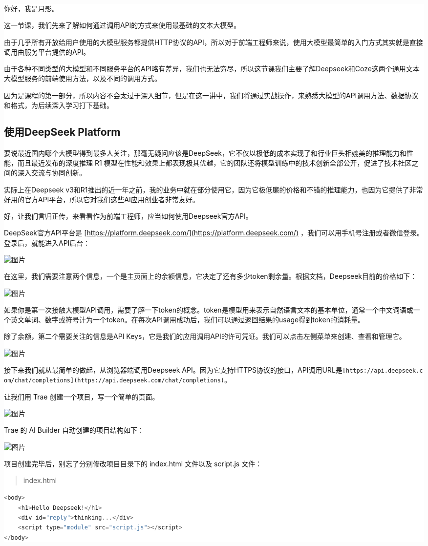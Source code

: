你好，我是月影。

这一节课，我们先来了解如何通过调用API的方式来使用最基础的文本大模型。

由于几乎所有开放给用户使用的大模型服务都提供HTTP协议的API，所以对于前端工程师来说，使用大模型最简单的入门方式其实就是直接调用由服务平台提供的API。

由于各种不同类型的大模型和不同服务平台的API略有差异，我们也无法穷尽，所以这节课我们主要了解Deepseek和Coze这两个通用文本大模型服务的前端使用方法，以及不同的调用方式。

因为是课程的第一部分，所以内容不会太过于深入细节，但是在这一讲中，我们将通过实战操作，来熟悉大模型的API调用方法、数据协议和格式，为后续深入学习打下基础。

## 使用DeepSeek Platform

要说最近国内哪个大模型得到最多人关注，那毫无疑问应该是DeepSeek，它不仅以极低的成本实现了和行业巨头相媲美的推理能力和性能，而且最近发布的深度推理 R1 模型在性能和效果上都表现极其优越，它的团队还将模型训练中的技术创新全部公开，促进了技术社区之间的深入交流与协同创新。

实际上在Deepseek v3和R1推出的近一年之前，我的业务中就在部分使用它，因为它极低廉的价格和不错的推理能力，也因为它提供了非常好用的官方API平台，所以它对我们这些AI应用创业者非常友好。

好，让我们言归正传，来看看作为前端工程师，应当如何使用Deepseek官方API。

DeepSeek官方API平台是 [https://platform.deepseek.com/](https://platform.deepseek.com/) ，我们可以用手机号注册或者微信登录。登录后，就能进入API后台：

![图片](https://static001.geekbang.org/resource/image/92/b5/92a04cd74ac5fdc1e97d74584cc304b5.jpg?wh=935x524)

在这里，我们需要注意两个信息，一个是主页面上的余额信息，它决定了还有多少token剩余量。根据文档，Deepseek目前的价格如下：

![图片](https://static001.geekbang.org/resource/image/02/c0/024bf73db0f81cba81b9a809f3d983c0.png?wh=915x343)

如果你是第一次接触大模型API调用，需要了解一下token的概念。token是模型用来表示自然语言文本的基本单位，通常一个中文词语或一个英文单词、数字或符号计为一个token。在每次API调用成功后，我们可以通过返回结果的usage得到token的消耗量。

除了余额，第二个需要关注的信息是API Keys，它是我们的应用调用API的许可凭证。我们可以点击左侧菜单来创建、查看和管理它。

![图片](https://static001.geekbang.org/resource/image/37/76/37f21446fb88aa303cc2daafbc03c876.png?wh=991x379)

接下来我们就从最简单的做起，从浏览器端调用Deepseek API。因为它支持HTTPS协议的接口，API调用URL是`[https://api.deepseek.com/chat/completions](https://api.deepseek.com/chat/completions)`。

让我们用 Trae 创建一个项目，写一个简单的页面。

![图片](https://static001.geekbang.org/resource/image/fe/b4/fef70136bd945f38e036e2f21f104eb4.png?wh=893x734)

Trae 的 AI Builder 自动创建的项目结构如下：

![图片](https://static001.geekbang.org/resource/image/67/9b/67e903370b489f157ef1284884ff619b.png?wh=1246x656)

项目创建完毕后，别忘了分别修改项目目录下的 index.html 文件以及 script.js 文件：

> index.html

```javascript
<body>
    <h1>Hello Deepseek!</h1>
    <div id="reply">thinking...</div>
    <script type="module" src="script.js"></script>
</body>
```

